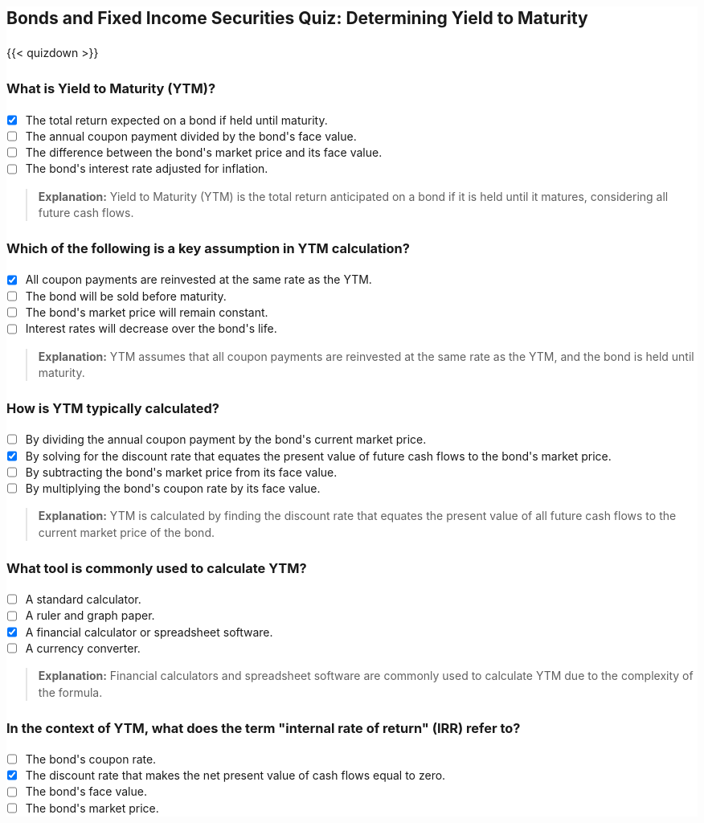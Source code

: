 
## Bonds and Fixed Income Securities Quiz: Determining Yield to Maturity

{{< quizdown >}}

### What is Yield to Maturity (YTM)?

- [x] The total return expected on a bond if held until maturity.
- [ ] The annual coupon payment divided by the bond's face value.
- [ ] The difference between the bond's market price and its face value.
- [ ] The bond's interest rate adjusted for inflation.

> **Explanation:** Yield to Maturity (YTM) is the total return anticipated on a bond if it is held until it matures, considering all future cash flows.

### Which of the following is a key assumption in YTM calculation?

- [x] All coupon payments are reinvested at the same rate as the YTM.
- [ ] The bond will be sold before maturity.
- [ ] The bond's market price will remain constant.
- [ ] Interest rates will decrease over the bond's life.

> **Explanation:** YTM assumes that all coupon payments are reinvested at the same rate as the YTM, and the bond is held until maturity.

### How is YTM typically calculated?

- [ ] By dividing the annual coupon payment by the bond's current market price.
- [x] By solving for the discount rate that equates the present value of future cash flows to the bond's market price.
- [ ] By subtracting the bond's market price from its face value.
- [ ] By multiplying the bond's coupon rate by its face value.

> **Explanation:** YTM is calculated by finding the discount rate that equates the present value of all future cash flows to the current market price of the bond.

### What tool is commonly used to calculate YTM?

- [ ] A standard calculator.
- [ ] A ruler and graph paper.
- [x] A financial calculator or spreadsheet software.
- [ ] A currency converter.

> **Explanation:** Financial calculators and spreadsheet software are commonly used to calculate YTM due to the complexity of the formula.

### In the context of YTM, what does the term "internal rate of return" (IRR) refer to?

- [ ] The bond's coupon rate.
- [x] The discount rate that makes the net present value of cash flows equal to zero.
- [ ] The bond's face value.
- [ ] The bond's market price.
